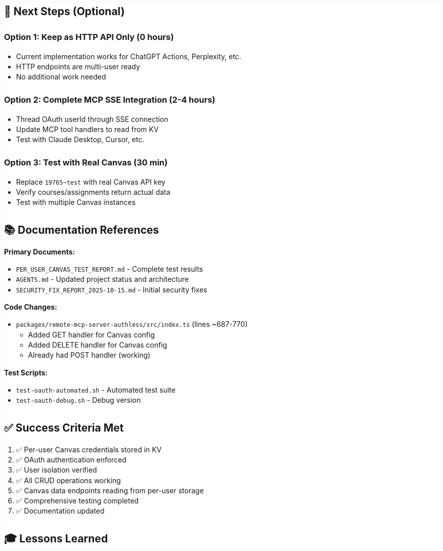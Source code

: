 ```bash
```

## 🎯 Next Steps (Optional)

### Option 1: Keep as HTTP API Only (0 hours)

- Current implementation works for ChatGPT Actions, Perplexity, etc.
- HTTP endpoints are multi-user ready
- No additional work needed

### Option 2: Complete MCP SSE Integration (2-4 hours)

- Thread OAuth userId through SSE connection
- Update MCP tool handlers to read from KV
- Test with Claude Desktop, Cursor, etc.

### Option 3: Test with Real Canvas (30 min)

- Replace `19765~test` with real Canvas API key
- Verify courses/assignments return actual data
- Test with multiple Canvas instances

## 📚 Documentation References

**Primary Documents:**

- `PER_USER_CANVAS_TEST_REPORT.md` - Complete test results
- `AGENTS.md` - Updated project status and architecture
- `SECURITY_FIX_REPORT_2025-10-15.md` - Initial security fixes

**Code Changes:**

- `packages/remote-mcp-server-authless/src/index.ts` (lines ~687-770)
  - Added GET handler for Canvas config
  - Added DELETE handler for Canvas config
  - Already had POST handler (working)

**Test Scripts:**

- `test-oauth-automated.sh` - Automated test suite
- `test-oauth-debug.sh` - Debug version

## ✅ Success Criteria Met

1. ✅ Per-user Canvas credentials stored in KV
2. ✅ OAuth authentication enforced
3. ✅ User isolation verified
4. ✅ All CRUD operations working
5. ✅ Canvas data endpoints reading from per-user storage
6. ✅ Comprehensive testing completed
7. ✅ Documentation updated

## 🎓 Lessons Learned
